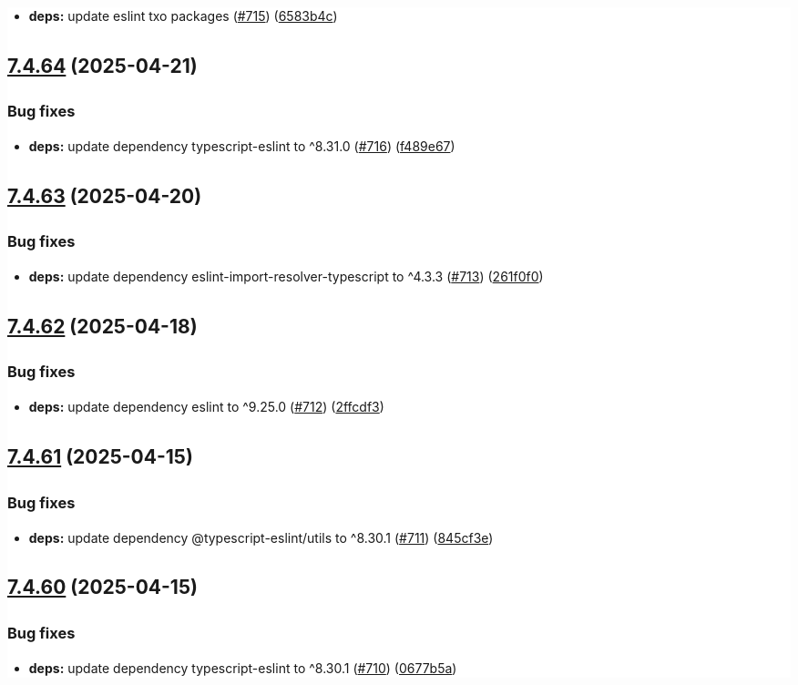 * **deps:** update eslint txo packages ([#715](https://github.com/technology-studio/eslint-config-txo-typescript/issues/715)) ([6583b4c](https://github.com/technology-studio/eslint-config-txo-typescript/commit/6583b4c72ab4ac3526403f4e1ed0d08cb7e954af))

## [7.4.64](https://github.com/technology-studio/eslint-config-txo-typescript/compare/v7.4.63...v7.4.64) (2025-04-21)


### Bug fixes

* **deps:** update dependency typescript-eslint to ^8.31.0 ([#716](https://github.com/technology-studio/eslint-config-txo-typescript/issues/716)) ([f489e67](https://github.com/technology-studio/eslint-config-txo-typescript/commit/f489e67afcff93b85a3e4af0f524ec424ce754c8))

## [7.4.63](https://github.com/technology-studio/eslint-config-txo-typescript/compare/v7.4.62...v7.4.63) (2025-04-20)


### Bug fixes

* **deps:** update dependency eslint-import-resolver-typescript to ^4.3.3 ([#713](https://github.com/technology-studio/eslint-config-txo-typescript/issues/713)) ([261f0f0](https://github.com/technology-studio/eslint-config-txo-typescript/commit/261f0f072d20dd939dd364da25f6d62b4fc01099))

## [7.4.62](https://github.com/technology-studio/eslint-config-txo-typescript/compare/v7.4.61...v7.4.62) (2025-04-18)


### Bug fixes

* **deps:** update dependency eslint to ^9.25.0 ([#712](https://github.com/technology-studio/eslint-config-txo-typescript/issues/712)) ([2ffcdf3](https://github.com/technology-studio/eslint-config-txo-typescript/commit/2ffcdf35dbe9f11e52e8bc69478903d5ae67ea78))

## [7.4.61](https://github.com/technology-studio/eslint-config-txo-typescript/compare/v7.4.60...v7.4.61) (2025-04-15)


### Bug fixes

* **deps:** update dependency @typescript-eslint/utils to ^8.30.1 ([#711](https://github.com/technology-studio/eslint-config-txo-typescript/issues/711)) ([845cf3e](https://github.com/technology-studio/eslint-config-txo-typescript/commit/845cf3e9254c88b94eefc5008f1c404645a96c53))

## [7.4.60](https://github.com/technology-studio/eslint-config-txo-typescript/compare/v7.4.59...v7.4.60) (2025-04-15)


### Bug fixes

* **deps:** update dependency typescript-eslint to ^8.30.1 ([#710](https://github.com/technology-studio/eslint-config-txo-typescript/issues/710)) ([0677b5a](https://github.com/technology-studio/eslint-config-txo-typescript/commit/0677b5aecf9dafe2415273e47761432d7ec4ce29))
